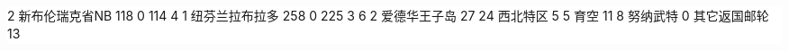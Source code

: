 <td width="58">2</td>
</tr>
<tr>
<td width="146">新布伦瑞克省NB</td>
<td width="91">118</td>
<td width="91">0</td>
<td width="77">114</td>
<td width="54"></td>
<td width="54">4</td>
<td width="58">1</td>
</tr>
<tr>
<td width="146">纽芬兰拉布拉多</td>
<td width="91">258</td>
<td width="91">0</td>
<td width="77">225</td>
<td width="54">3</td>
<td width="54">6</td>
<td width="58">2</td>
</tr>
<tr>
<td width="146">爱德华王子岛</td>
<td width="91">27</td>
<td width="91"></td>
<td width="77">24</td>
<td width="54"></td>
<td width="54"></td>
<td width="58"></td>
</tr>
<tr>
<td width="146">西北特区</td>
<td width="91">5</td>
<td width="91"></td>
<td width="77">5</td>
<td width="54"></td>
<td width="54"></td>
<td width="58"></td>
</tr>
<tr>
<td width="146">育空</td>
<td width="91">11</td>
<td width="91"></td>
<td width="77">8</td>
<td width="54"></td>
<td width="54"></td>
<td width="58"></td>
</tr>
<tr>
<td width="146">努纳武特</td>
<td width="91">0</td>
<td width="91"></td>
<td width="77"></td>
<td width="54"></td>
<td width="54"></td>
<td width="58"></td>
</tr>
<tr>
<td width="146">其它返国邮轮</td>
<td width="91">13</td>
<td width="91"></td>
<td width="77"></td>
<td width="54"></td>
<td width="54"></td>
<td width="58"></td>